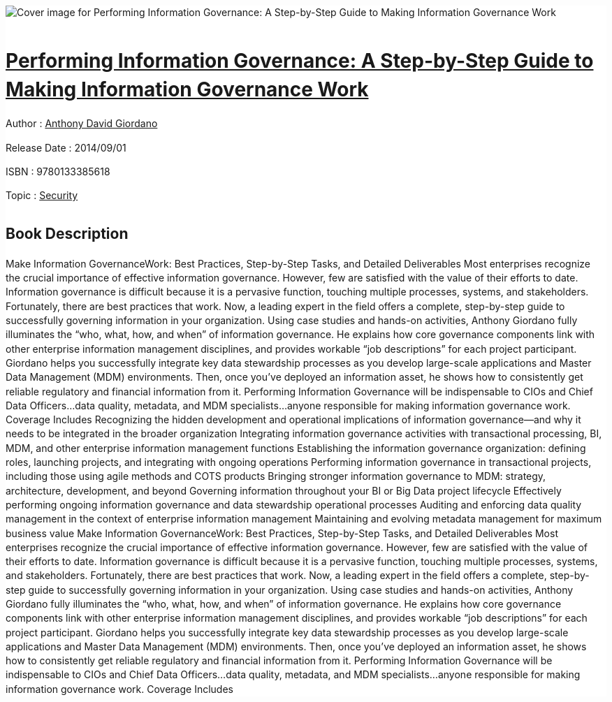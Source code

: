 ![Cover image for Performing Information Governance: A Step-by-Step Guide to Making Information Governance Work](https://imgdetail.ebookreading.net/cover/cover/security/EB9780133385618.jpg)

[Performing Information Governance: A Step-by-Step Guide to Making Information Governance Work](https://ebookreading.net/view/book/Performing+Information+Governance%3A+A+Step-by-Step+Guide+to+Making+Information+Governance+Work-EB9780133385618_1.html "Performing Information Governance: A Step-by-Step Guide to Making Information Governance Work")
====================================================================================================================

Author : [Anthony David Giordano](https://ebookreading.net/search/author/Anthony+David+Giordano)

Release Date : 2014/09/01

ISBN : 9780133385618

Topic : [Security](https://ebookreading.net/search/category/security)

Book Description
-----------------

Make Information GovernanceWork: Best Practices, Step-by-Step Tasks, and Detailed Deliverables
Most enterprises recognize the crucial importance of effective information governance. However, few are satisfied with the value of their efforts to date. Information governance is difficult because it is a pervasive function, touching multiple processes, systems, and stakeholders. Fortunately, there are best practices that work. Now, a leading expert in the field offers a complete, step-by-step guide to successfully governing information in your organization.
Using case studies and hands-on activities, Anthony Giordano fully illuminates the “who, what, how, and when” of information governance. He explains how core governance components link with other enterprise information management disciplines, and provides workable “job descriptions” for each project participant.
Giordano helps you successfully integrate key data stewardship processes as you develop large-scale applications and Master Data Management (MDM) environments. Then, once you’ve deployed an information asset, he shows how to consistently get reliable regulatory and financial information from it.
Performing Information Governance will be indispensable to CIOs and Chief Data Officers…data quality, metadata, and MDM specialists…anyone responsible for making information governance work.
Coverage Includes
 Recognizing the hidden development and operational implications of information governance—and why it needs to be integrated in the broader organization 
 Integrating information governance activities with transactional processing, BI, MDM, and other enterprise information management functions 
 Establishing the information governance organization: defining roles, launching projects, and integrating with ongoing operations 
 Performing information governance in transactional projects, including those using agile methods and COTS products 
 Bringing stronger information governance to MDM: strategy, architecture, development, and beyond 
 Governing information throughout your BI or Big Data project lifecycle 
 Effectively performing ongoing information governance and data stewardship operational processes 
 Auditing and enforcing data quality management in the context of enterprise information management 
 Maintaining and evolving metadata management for maximum business value 
              Make Information GovernanceWork: Best Practices, Step-by-Step Tasks, and Detailed Deliverables
Most enterprises recognize the crucial importance of effective information governance. However, few are satisfied with the value of their efforts to date. Information governance is difficult because it is a pervasive function, touching multiple processes, systems, and stakeholders. Fortunately, there are best practices that work. Now, a leading expert in the field offers a complete, step-by-step guide to successfully governing information in your organization.
Using case studies and hands-on activities, Anthony Giordano fully illuminates the “who, what, how, and when” of information governance. He explains how core governance components link with other enterprise information management disciplines, and provides workable “job descriptions” for each project participant.
Giordano helps you successfully integrate key data stewardship processes as you develop large-scale applications and Master Data Management (MDM) environments. Then, once you’ve deployed an information asset, he shows how to consistently get reliable regulatory and financial information from it.
Performing Information Governance will be indispensable to CIOs and Chief Data Officers…data quality, metadata, and MDM specialists…anyone responsible for making information governance work.
Coverage Includes